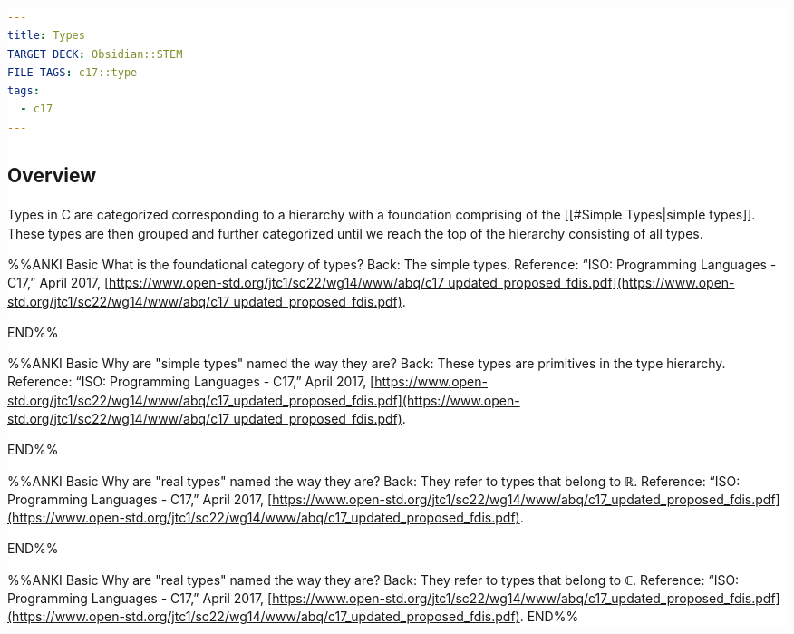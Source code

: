```yaml
---
title: Types
TARGET DECK: Obsidian::STEM
FILE TAGS: c17::type
tags:
  - c17
---
```


## Overview

Types in C are categorized corresponding to a hierarchy with a foundation comprising of the [[#Simple Types|simple types]]. These types are then grouped and further categorized until we reach the top of the hierarchy consisting of all types.

%%ANKI
Basic
What is the foundational category of types?
Back: The simple types.
Reference: “ISO: Programming Languages - C17,” April 2017, [https://www.open-std.org/jtc1/sc22/wg14/www/abq/c17_updated_proposed_fdis.pdf](https://www.open-std.org/jtc1/sc22/wg14/www/abq/c17_updated_proposed_fdis.pdf).

END%%

%%ANKI
Basic
Why are "simple types" named the way they are?
Back: These types are primitives in the type hierarchy.
Reference: “ISO: Programming Languages - C17,” April 2017, [https://www.open-std.org/jtc1/sc22/wg14/www/abq/c17_updated_proposed_fdis.pdf](https://www.open-std.org/jtc1/sc22/wg14/www/abq/c17_updated_proposed_fdis.pdf).

END%%

%%ANKI
Basic
Why are "real types" named the way they are?
Back: They refer to types that belong to $\mathbb{R}$.
Reference: “ISO: Programming Languages - C17,” April 2017, [https://www.open-std.org/jtc1/sc22/wg14/www/abq/c17_updated_proposed_fdis.pdf](https://www.open-std.org/jtc1/sc22/wg14/www/abq/c17_updated_proposed_fdis.pdf).

END%%

%%ANKI
Basic
Why are "real types" named the way they are?
Back: They refer to types that belong to $\mathbb{C}$.
Reference: “ISO: Programming Languages - C17,” April 2017, [https://www.open-std.org/jtc1/sc22/wg14/www/abq/c17_updated_proposed_fdis.pdf](https://www.open-std.org/jtc1/sc22/wg14/www/abq/c17_updated_proposed_fdis.pdf).
END%%
